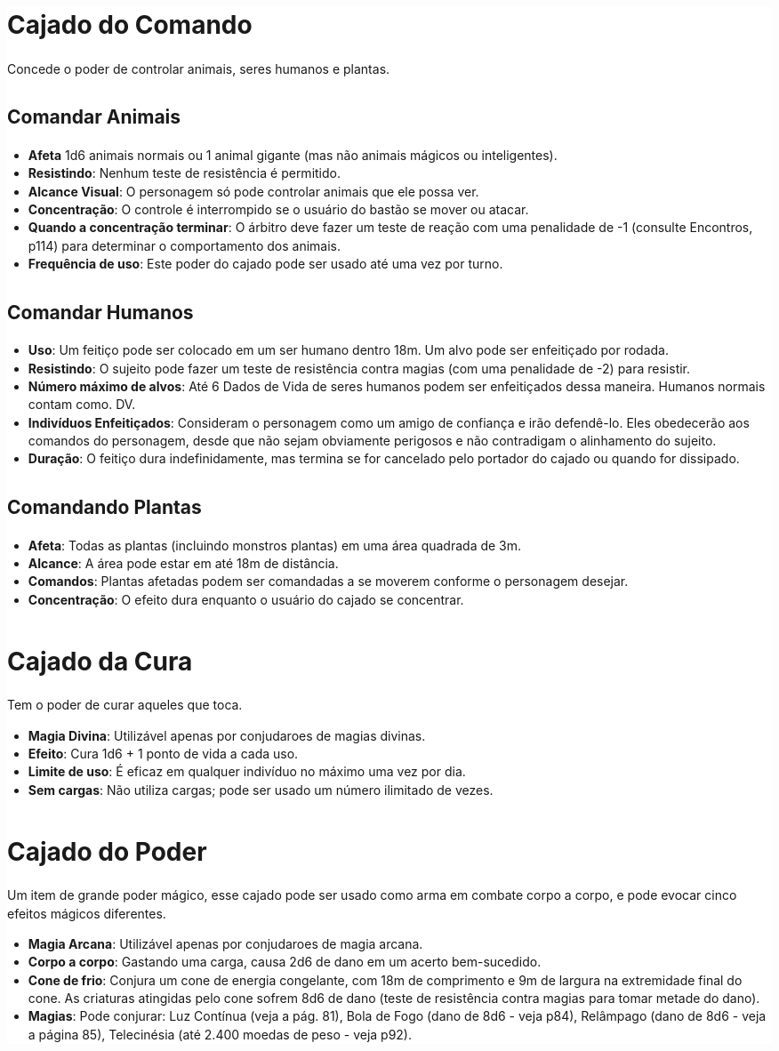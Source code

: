 # Cajado do Comando
Concede o poder de controlar animais, seres humanos e plantas.

## Comandar Animais
* **Afeta** 1d6 animais normais ou 1 animal gigante (mas não animais mágicos ou inteligentes).
* **Resistindo**: Nenhum teste de resistência é permitido.
* **Alcance Visual**: O personagem só pode controlar animais que ele possa ver.
* **Concentração**: O controle é interrompido se o usuário do bastão se mover ou atacar.
* **Quando a concentração terminar**: O árbitro deve fazer um teste de reação com uma penalidade de -1 (consulte Encontros, p114) para determinar o comportamento dos animais.
* **Frequência de uso**: Este poder do cajado pode ser usado até uma vez por turno.

## Comandar Humanos
* **Uso**: Um feitiço pode ser colocado em um ser humano dentro 18m. Um alvo pode ser enfeitiçado por rodada.
* **Resistindo**: O sujeito pode fazer um teste de resistência contra magias (com uma penalidade de -2) para resistir.
* **Número máximo de alvos**: Até 6 Dados de Vida de seres humanos podem ser enfeitiçados dessa maneira. Humanos normais contam como. DV.
* **Indivíduos Enfeitiçados**: Consideram o personagem como um amigo de confiança e irão defendê-lo. Eles obedecerão aos comandos do personagem, desde que não sejam obviamente perigosos e não contradigam o alinhamento do sujeito.
* **Duração**: O feitiço dura indefinidamente, mas termina se for cancelado pelo portador do cajado ou quando for dissipado.

## Comandando Plantas
* **Afeta**: Todas as plantas (incluindo monstros plantas) em uma área quadrada de 3m.
* **Alcance**: A área pode estar em até 18m de distância.
* **Comandos**: Plantas afetadas podem ser comandadas a se moverem conforme o personagem desejar.
* **Concentração**: O efeito dura enquanto o usuário do cajado se concentrar.

# Cajado da Cura
Tem o poder de curar aqueles que toca.
* **Magia Divina**: Utilizável apenas por conjudaroes de magias divinas.
* **Efeito**: Cura 1d6 + 1 ponto de vida a cada uso.
* **Limite de uso**: É eficaz em qualquer indivíduo no máximo uma vez por dia.
* **Sem cargas**: Não utiliza cargas; pode ser usado um número ilimitado de vezes.

# Cajado do Poder
Um item de grande poder mágico, esse cajado pode ser usado como arma em combate corpo a corpo, e pode evocar cinco efeitos mágicos diferentes.
* **Magia Arcana**: Utilizável apenas por conjudaroes de magia arcana.
* **Corpo a corpo**: Gastando uma carga, causa 2d6 de dano em um acerto bem-sucedido.
* **Cone de frio**:  Conjura um cone de energia congelante, com 18m de comprimento e 9m de largura na extremidade final do cone. As criaturas atingidas pelo cone sofrem 8d6 de dano (teste de resistência contra magias para tomar metade do dano).
* **Magias**: Pode conjurar: Luz Contínua (veja a pág. 81), Bola de Fogo (dano de 8d6 - veja p84), Relâmpago (dano de 8d6 - veja a página 85), Telecinésia (até 2.400 moedas de peso - veja p92).
